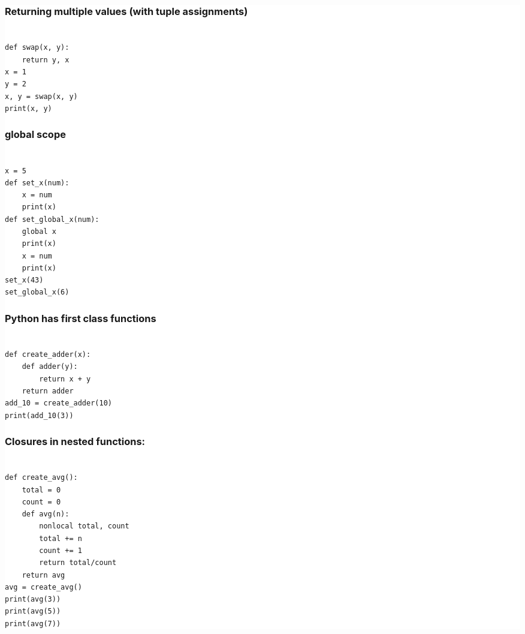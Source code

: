 ### Returning multiple values (with tuple assignments)
<pre><code>
def swap(x, y):
    return y, x
x = 1
y = 2
x, y = swap(x, y)
print(x, y)
</code></pre>
<codapi-snippet sandbox="python" editor="basic"></codapi-snippet>

### global scope
<pre><code>
x = 5
def set_x(num):
    x = num
    print(x)
def set_global_x(num):
    global x
    print(x)
    x = num
    print(x)
set_x(43)
set_global_x(6)
</code></pre>
<codapi-snippet sandbox="python" editor="basic"></codapi-snippet>

### Python has first class functions
<pre><code>
def create_adder(x):
    def adder(y):
        return x + y
    return adder
add_10 = create_adder(10)
print(add_10(3))
</code></pre>
<codapi-snippet sandbox="python" editor="basic"></codapi-snippet>

### Closures in nested functions:
<pre><code>
def create_avg():
    total = 0
    count = 0
    def avg(n):
        nonlocal total, count
        total += n
        count += 1
        return total/count
    return avg
avg = create_avg()
print(avg(3))
print(avg(5))
print(avg(7))
</code></pre>
<codapi-snippet sandbox="python" editor="basic"></codapi-snippet>
